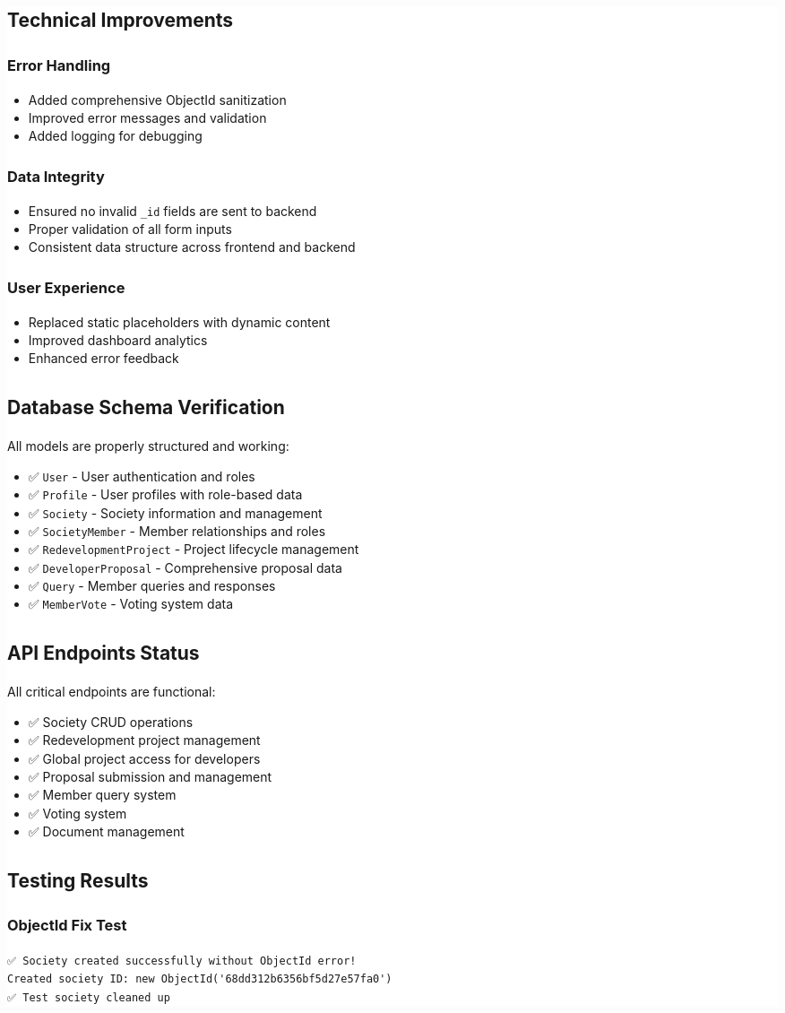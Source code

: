 ## Technical Improvements

### Error Handling
- Added comprehensive ObjectId sanitization
- Improved error messages and validation
- Added logging for debugging

### Data Integrity
- Ensured no invalid `_id` fields are sent to backend
- Proper validation of all form inputs
- Consistent data structure across frontend and backend

### User Experience
- Replaced static placeholders with dynamic content
- Improved dashboard analytics
- Enhanced error feedback

## Database Schema Verification

All models are properly structured and working:
- ✅ `User` - User authentication and roles
- ✅ `Profile` - User profiles with role-based data
- ✅ `Society` - Society information and management
- ✅ `SocietyMember` - Member relationships and roles
- ✅ `RedevelopmentProject` - Project lifecycle management
- ✅ `DeveloperProposal` - Comprehensive proposal data
- ✅ `Query` - Member queries and responses
- ✅ `MemberVote` - Voting system data

## API Endpoints Status

All critical endpoints are functional:
- ✅ Society CRUD operations
- ✅ Redevelopment project management
- ✅ Global project access for developers
- ✅ Proposal submission and management
- ✅ Member query system
- ✅ Voting system
- ✅ Document management

## Testing Results

### ObjectId Fix Test
```
✅ Society created successfully without ObjectId error!
Created society ID: new ObjectId('68dd312b6356bf5d27e57fa0')
✅ Test society cleaned up
```
